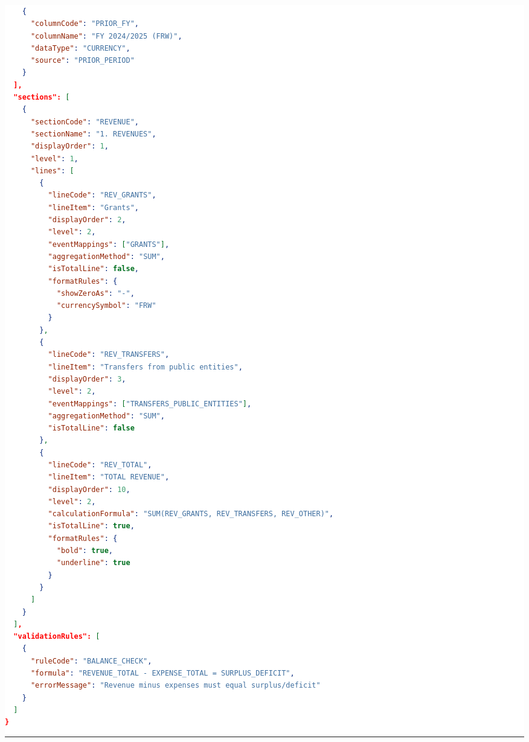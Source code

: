 ```json
    {
      "columnCode": "PRIOR_FY", 
      "columnName": "FY 2024/2025 (FRW)",
      "dataType": "CURRENCY",
      "source": "PRIOR_PERIOD"
    }
  ],
  "sections": [
    {
      "sectionCode": "REVENUE",
      "sectionName": "1. REVENUES",
      "displayOrder": 1,
      "level": 1,
      "lines": [
        {
          "lineCode": "REV_GRANTS",
          "lineItem": "Grants",
          "displayOrder": 2,
          "level": 2,
          "eventMappings": ["GRANTS"],
          "aggregationMethod": "SUM",
          "isTotalLine": false,
          "formatRules": {
            "showZeroAs": "-",
            "currencySymbol": "FRW"
          }
        },
        {
          "lineCode": "REV_TRANSFERS",
          "lineItem": "Transfers from public entities",
          "displayOrder": 3,
          "level": 2,
          "eventMappings": ["TRANSFERS_PUBLIC_ENTITIES"],
          "aggregationMethod": "SUM",
          "isTotalLine": false
        },
        {
          "lineCode": "REV_TOTAL",
          "lineItem": "TOTAL REVENUE",
          "displayOrder": 10,
          "level": 2,
          "calculationFormula": "SUM(REV_GRANTS, REV_TRANSFERS, REV_OTHER)",
          "isTotalLine": true,
          "formatRules": {
            "bold": true,
            "underline": true
          }
        }
      ]
    }
  ],
  "validationRules": [
    {
      "ruleCode": "BALANCE_CHECK",
      "formula": "REVENUE_TOTAL - EXPENSE_TOTAL = SURPLUS_DEFICIT",
      "errorMessage": "Revenue minus expenses must equal surplus/deficit"
    }
  ]
}
```

---